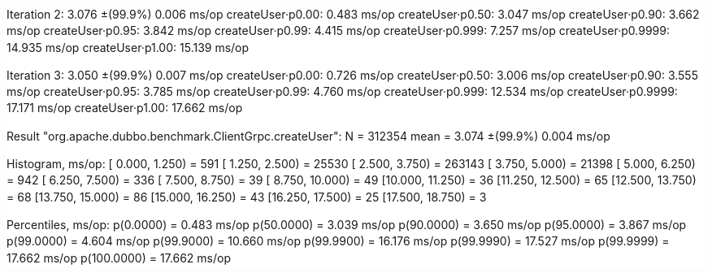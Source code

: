 Iteration   2: 3.076 ±(99.9%) 0.006 ms/op
                 createUser·p0.00:   0.483 ms/op
                 createUser·p0.50:   3.047 ms/op
                 createUser·p0.90:   3.662 ms/op
                 createUser·p0.95:   3.842 ms/op
                 createUser·p0.99:   4.415 ms/op
                 createUser·p0.999:  7.257 ms/op
                 createUser·p0.9999: 14.935 ms/op
                 createUser·p1.00:   15.139 ms/op

Iteration   3: 3.050 ±(99.9%) 0.007 ms/op
                 createUser·p0.00:   0.726 ms/op
                 createUser·p0.50:   3.006 ms/op
                 createUser·p0.90:   3.555 ms/op
                 createUser·p0.95:   3.785 ms/op
                 createUser·p0.99:   4.760 ms/op
                 createUser·p0.999:  12.534 ms/op
                 createUser·p0.9999: 17.171 ms/op
                 createUser·p1.00:   17.662 ms/op



Result "org.apache.dubbo.benchmark.ClientGrpc.createUser":
  N = 312354
  mean =      3.074 ±(99.9%) 0.004 ms/op

  Histogram, ms/op:
    [ 0.000,  1.250) = 591 
    [ 1.250,  2.500) = 25530 
    [ 2.500,  3.750) = 263143 
    [ 3.750,  5.000) = 21398 
    [ 5.000,  6.250) = 942 
    [ 6.250,  7.500) = 336 
    [ 7.500,  8.750) = 39 
    [ 8.750, 10.000) = 49 
    [10.000, 11.250) = 36 
    [11.250, 12.500) = 65 
    [12.500, 13.750) = 68 
    [13.750, 15.000) = 86 
    [15.000, 16.250) = 43 
    [16.250, 17.500) = 25 
    [17.500, 18.750) = 3 

  Percentiles, ms/op:
      p(0.0000) =      0.483 ms/op
     p(50.0000) =      3.039 ms/op
     p(90.0000) =      3.650 ms/op
     p(95.0000) =      3.867 ms/op
     p(99.0000) =      4.604 ms/op
     p(99.9000) =     10.660 ms/op
     p(99.9900) =     16.176 ms/op
     p(99.9990) =     17.527 ms/op
     p(99.9999) =     17.662 ms/op
    p(100.0000) =     17.662 ms/op
